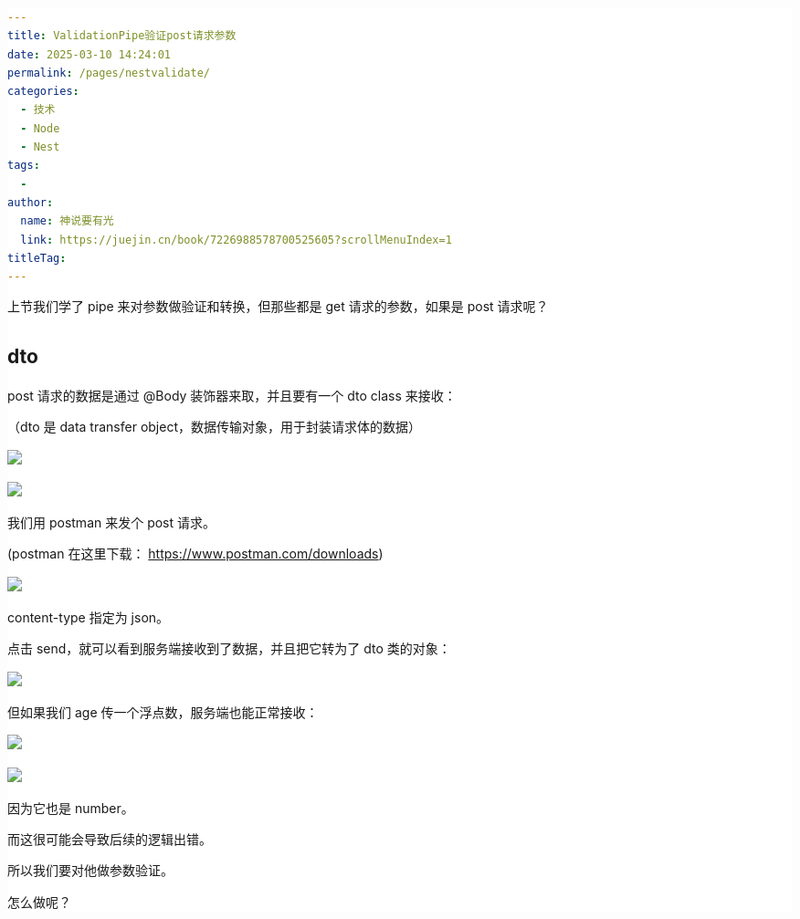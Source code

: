 ```yaml
---
title: ValidationPipe验证post请求参数
date: 2025-03-10 14:24:01
permalink: /pages/nestvalidate/
categories:
  - 技术
  - Node
  - Nest
tags:
  - 
author: 
  name: 神说要有光
  link: https://juejin.cn/book/7226988578700525605?scrollMenuIndex=1
titleTag: 
---
```

上节我们学了 pipe 来对参数做验证和转换，但那些都是 get 请求的参数，如果是 post 请求呢？

## dto 

post 请求的数据是通过 @Body 装饰器来取，并且要有一个 dto class 来接收：

（dto 是 data transfer object，数据传输对象，用于封装请求体的数据）

![](https://s2.loli.net/2025/03/27/JDQq7BkgP28zfFx.png)

![](https://p1-juejin.byteimg.com/tos-cn-i-k3u1fbpfcp/fc0b0df7fa5b468f87ea5f36d3329886~tplv-k3u1fbpfcp-watermark.image?)

我们用 postman 来发个 post 请求。

(postman 在这里下载： <https://www.postman.com/downloads>)

![](https://s2.loli.net/2025/03/27/d3yJiFcWMTOoIkl.png)

content-type 指定为 json。

点击 send，就可以看到服务端接收到了数据，并且把它转为了 dto 类的对象：

![](https://s2.loli.net/2025/03/27/IhG2d1jsoJRmrWw.png)

但如果我们 age 传一个浮点数，服务端也能正常接收：

![](https://s2.loli.net/2025/03/27/VwdAemR1vF7DGZX.png)

![](https://s2.loli.net/2025/03/27/AvYgauM3Qf8HDWx.png)

因为它也是 number。

而这很可能会导致后续的逻辑出错。

所以我们要对他做参数验证。

怎么做呢？
